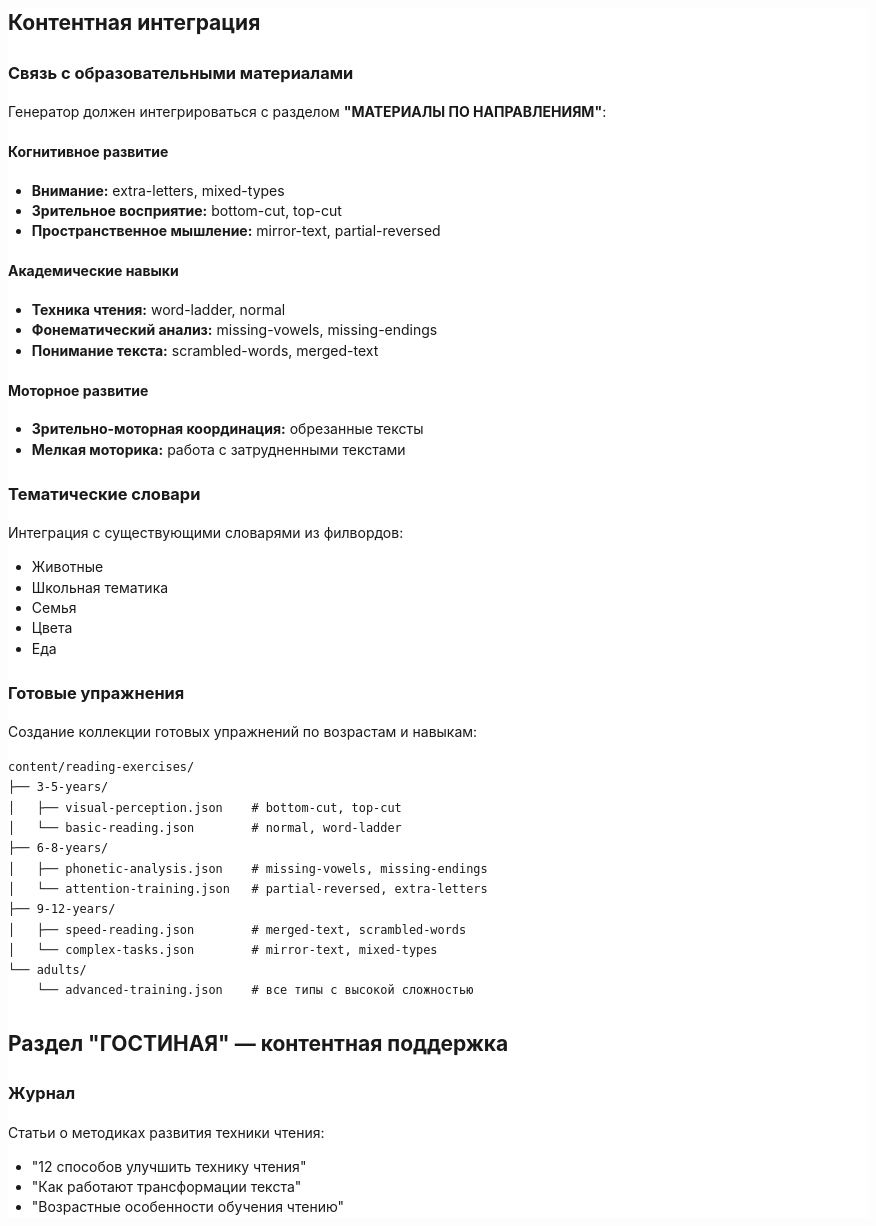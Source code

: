## Контентная интеграция

### Связь с образовательными материалами

Генератор должен интегрироваться с разделом **"МАТЕРИАЛЫ ПО НАПРАВЛЕНИЯМ"**:

#### Когнитивное развитие
- **Внимание:** extra-letters, mixed-types
- **Зрительное восприятие:** bottom-cut, top-cut
- **Пространственное мышление:** mirror-text, partial-reversed

#### Академические навыки
- **Техника чтения:** word-ladder, normal
- **Фонематический анализ:** missing-vowels, missing-endings
- **Понимание текста:** scrambled-words, merged-text

#### Моторное развитие
- **Зрительно-моторная координация:** обрезанные тексты
- **Мелкая моторика:** работа с затрудненными текстами

### Тематические словари

Интеграция с существующими словарями из филвордов:
- Животные
- Школьная тематика
- Семья
- Цвета
- Еда

### Готовые упражнения

Создание коллекции готовых упражнений по возрастам и навыкам:

```
content/reading-exercises/
├── 3-5-years/
│   ├── visual-perception.json    # bottom-cut, top-cut
│   └── basic-reading.json        # normal, word-ladder
├── 6-8-years/
│   ├── phonetic-analysis.json    # missing-vowels, missing-endings
│   └── attention-training.json   # partial-reversed, extra-letters
├── 9-12-years/
│   ├── speed-reading.json        # merged-text, scrambled-words
│   └── complex-tasks.json        # mirror-text, mixed-types
└── adults/
    └── advanced-training.json    # все типы с высокой сложностью
```

## Раздел "ГОСТИНАЯ" — контентная поддержка

### Журнал
Статьи о методиках развития техники чтения:
- "12 способов улучшить технику чтения"
- "Как работают трансформации текста"
- "Возрастные особенности обучения чтению"
